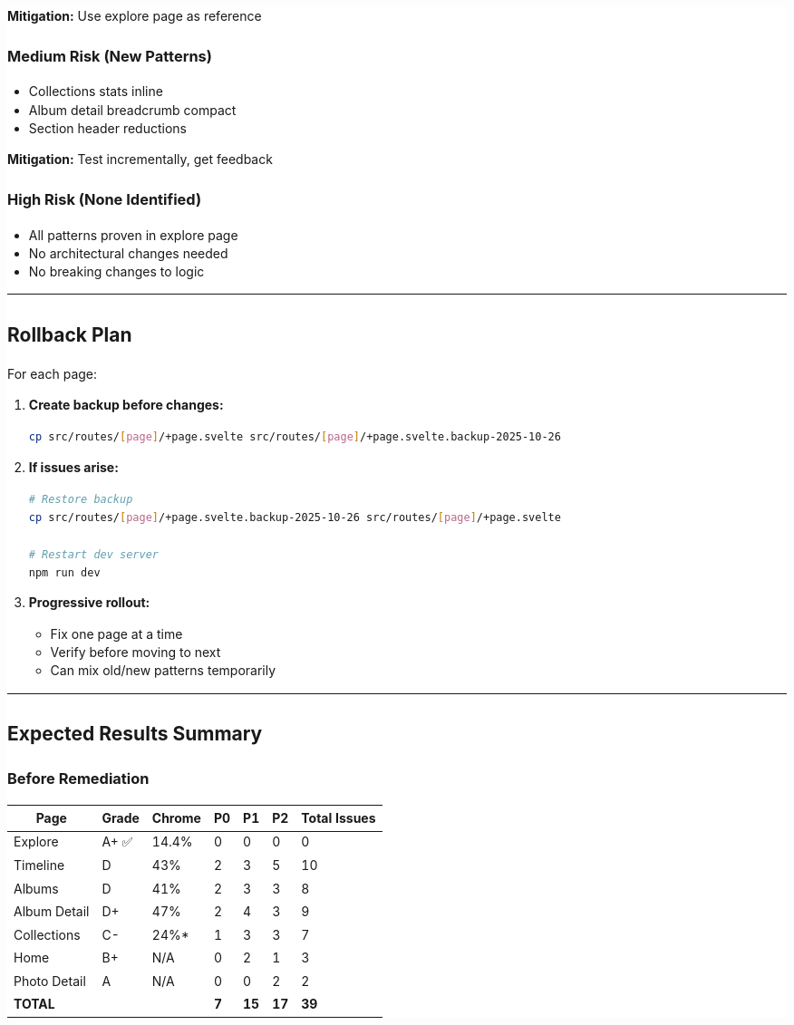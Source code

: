 **Mitigation:** Use explore page as reference

### Medium Risk (New Patterns)
- Collections stats inline
- Album detail breadcrumb compact
- Section header reductions

**Mitigation:** Test incrementally, get feedback

### High Risk (None Identified)
- All patterns proven in explore page
- No architectural changes needed
- No breaking changes to logic

---

## Rollback Plan

For each page:

1. **Create backup before changes:**
   ```bash
   cp src/routes/[page]/+page.svelte src/routes/[page]/+page.svelte.backup-2025-10-26
   ```

2. **If issues arise:**
   ```bash
   # Restore backup
   cp src/routes/[page]/+page.svelte.backup-2025-10-26 src/routes/[page]/+page.svelte

   # Restart dev server
   npm run dev
   ```

3. **Progressive rollout:**
   - Fix one page at a time
   - Verify before moving to next
   - Can mix old/new patterns temporarily

---

## Expected Results Summary

### Before Remediation

| Page | Grade | Chrome | P0 | P1 | P2 | Total Issues |
|------|-------|--------|----|----|----|--------------|
| Explore | A+ ✅ | 14.4% | 0 | 0 | 0 | 0 |
| Timeline | D | 43% | 2 | 3 | 5 | 10 |
| Albums | D | 41% | 2 | 3 | 3 | 8 |
| Album Detail | D+ | 47% | 2 | 4 | 3 | 9 |
| Collections | C- | 24%* | 1 | 3 | 3 | 7 |
| Home | B+ | N/A | 0 | 2 | 1 | 3 |
| Photo Detail | A | N/A | 0 | 0 | 2 | 2 |
| **TOTAL** | | | **7** | **15** | **17** | **39** |
